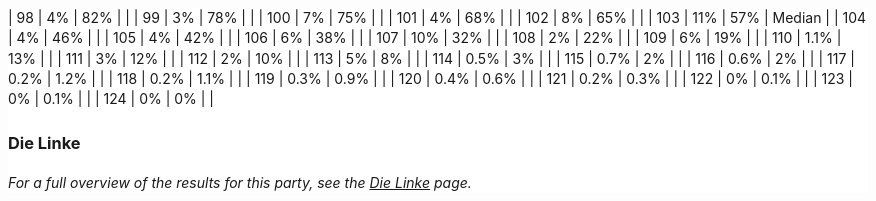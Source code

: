 | 98 | 4% | 82% |  |
| 99 | 3% | 78% |  |
| 100 | 7% | 75% |  |
| 101 | 4% | 68% |  |
| 102 | 8% | 65% |  |
| 103 | 11% | 57% | Median |
| 104 | 4% | 46% |  |
| 105 | 4% | 42% |  |
| 106 | 6% | 38% |  |
| 107 | 10% | 32% |  |
| 108 | 2% | 22% |  |
| 109 | 6% | 19% |  |
| 110 | 1.1% | 13% |  |
| 111 | 3% | 12% |  |
| 112 | 2% | 10% |  |
| 113 | 5% | 8% |  |
| 114 | 0.5% | 3% |  |
| 115 | 0.7% | 2% |  |
| 116 | 0.6% | 2% |  |
| 117 | 0.2% | 1.2% |  |
| 118 | 0.2% | 1.1% |  |
| 119 | 0.3% | 0.9% |  |
| 120 | 0.4% | 0.6% |  |
| 121 | 0.2% | 0.3% |  |
| 122 | 0% | 0.1% |  |
| 123 | 0% | 0.1% |  |
| 124 | 0% | 0% |  |

### Die Linke

*For a full overview of the results for this party, see the [Die Linke](party-dielinke.html) page.*
